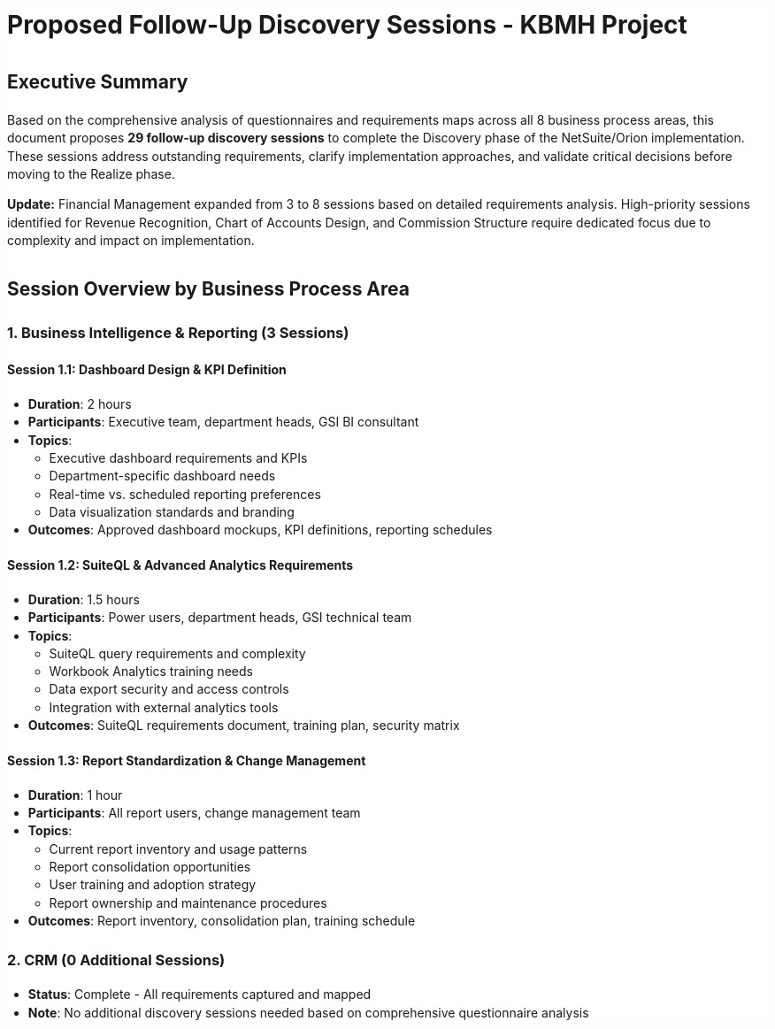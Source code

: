 # Proposed Follow-Up Discovery Sessions - KBMH Project

## Executive Summary

Based on the comprehensive analysis of questionnaires and requirements maps across all 8 business process areas, this document proposes **29 follow-up discovery sessions** to complete the Discovery phase of the NetSuite/Orion implementation. These sessions address outstanding requirements, clarify implementation approaches, and validate critical decisions before moving to the Realize phase.

**Update:** Financial Management expanded from 3 to 8 sessions based on detailed requirements analysis. High-priority sessions identified for Revenue Recognition, Chart of Accounts Design, and Commission Structure require dedicated focus due to complexity and impact on implementation.

## Session Overview by Business Process Area

### 1. Business Intelligence & Reporting (3 Sessions)

#### Session 1.1: Dashboard Design & KPI Definition
- **Duration**: 2 hours
- **Participants**: Executive team, department heads, GSI BI consultant
- **Topics**:
  - Executive dashboard requirements and KPIs
  - Department-specific dashboard needs
  - Real-time vs. scheduled reporting preferences
  - Data visualization standards and branding
- **Outcomes**: Approved dashboard mockups, KPI definitions, reporting schedules

#### Session 1.2: SuiteQL & Advanced Analytics Requirements
- **Duration**: 1.5 hours
- **Participants**: Power users, department heads, GSI technical team
- **Topics**:
  - SuiteQL query requirements and complexity
  - Workbook Analytics training needs
  - Data export security and access controls
  - Integration with external analytics tools
- **Outcomes**: SuiteQL requirements document, training plan, security matrix

#### Session 1.3: Report Standardization & Change Management
- **Duration**: 1 hour
- **Participants**: All report users, change management team
- **Topics**:
  - Current report inventory and usage patterns
  - Report consolidation opportunities
  - User training and adoption strategy
  - Report ownership and maintenance procedures
- **Outcomes**: Report inventory, consolidation plan, training schedule

### 2. CRM (0 Additional Sessions)
- **Status**: Complete - All requirements captured and mapped
- **Note**: No additional discovery sessions needed based on comprehensive questionnaire analysis
